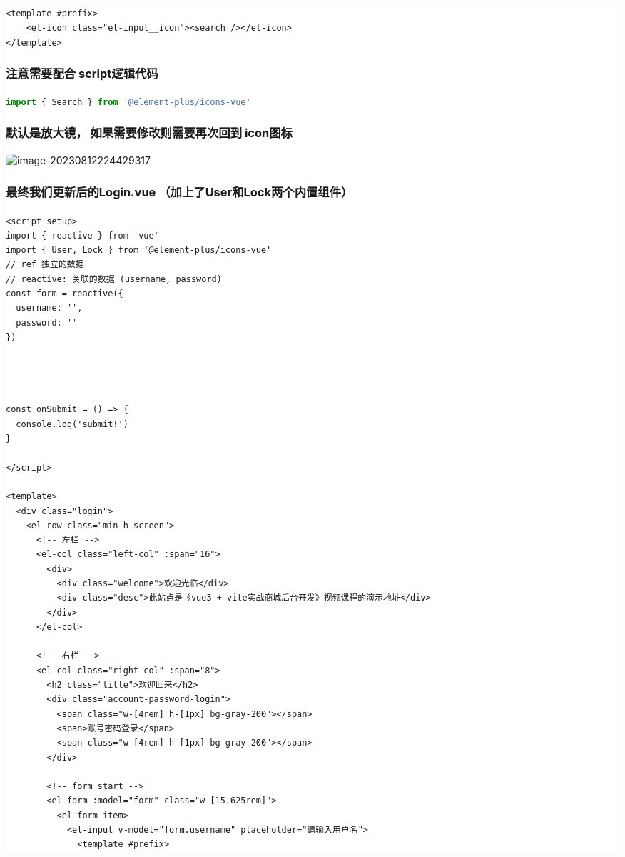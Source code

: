 ```vue
<template #prefix>
	<el-icon class="el-input__icon"><search /></el-icon>
</template>
```

### 注意需要配合 script逻辑代码

```js
import { Search } from '@element-plus/icons-vue'
```



### 默认是放大镜， 如果需要修改则需要再次回到 icon图标

![image-20230812224429317](https://images.weserv.nl/?url=https://article.biliimg.com/bfs/article/ccaa75ab83930120233b73f28c1d5885a4e0d610.png)

### 最终我们更新后的Login.vue （加上了User和Lock两个内置组件）

```vvue
<script setup>
import { reactive } from 'vue'
import { User, Lock } from '@element-plus/icons-vue'
// ref 独立的数据
// reactive: 关联的数据 (username, password)
const form = reactive({
  username: '',
  password: ''
})




const onSubmit = () => {
  console.log('submit!')
}

</script>

<template>
  <div class="login">
    <el-row class="min-h-screen">
      <!-- 左栏 -->
      <el-col class="left-col" :span="16">
        <div>
          <div class="welcome">欢迎光临</div>
          <div class="desc">此站点是《vue3 + vite实战商城后台开发》视频课程的演示地址</div>
        </div>
      </el-col>

      <!-- 右栏 -->
      <el-col class="right-col" :span="8">
        <h2 class="title">欢迎回来</h2>
        <div class="account-password-login">
          <span class="w-[4rem] h-[1px] bg-gray-200"></span>
          <span>账号密码登录</span>
          <span class="w-[4rem] h-[1px] bg-gray-200"></span>
        </div>

        <!-- form start -->
        <el-form :model="form" class="w-[15.625rem]">
          <el-form-item>
            <el-input v-model="form.username" placeholder="请输入用户名">
              <template #prefix>
```